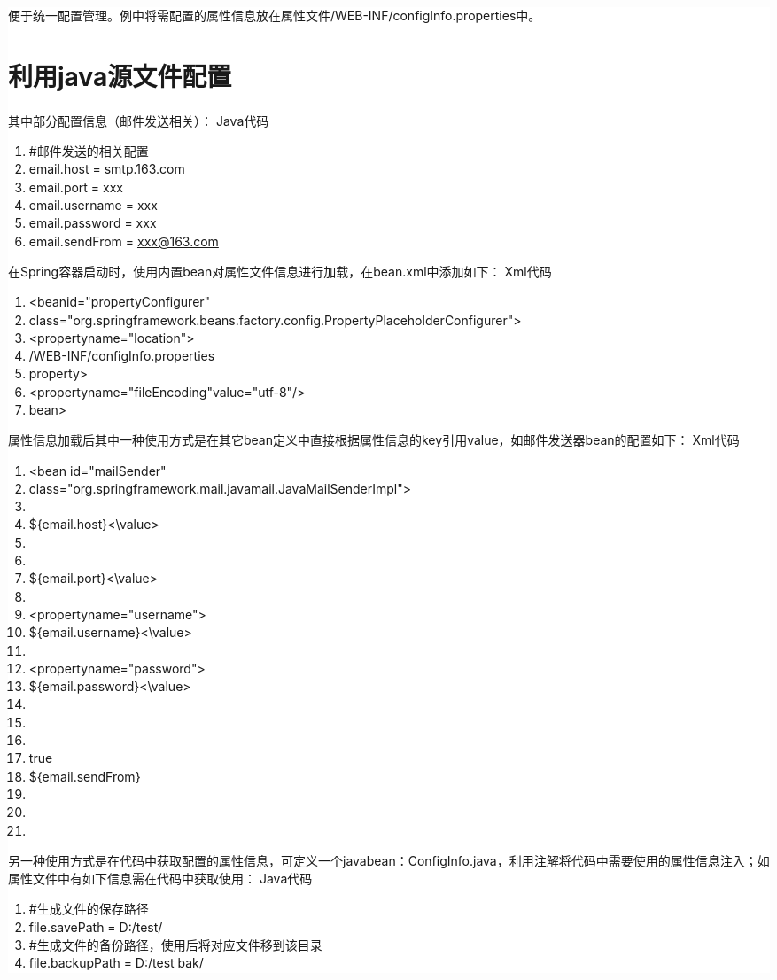 便于统一配置管理。例中将需配置的属性信息放在属性文件/WEB-INF/configInfo.properties中。 
# 利用java源文件配置
其中部分配置信息（邮件发送相关）： 
Java代码  

  1. #邮件发送的相关配置  
  2. email.host = smtp.163.com  
  3. email.port = xxx  
  4. email.username = xxx  
  5. email.password = xxx  
  6. email.sendFrom = xxx@163.com  

在Spring容器启动时，使用内置bean对属性文件信息进行加载，在bean.xml中添加如下： 
Xml代码  

  1. <beanid="propertyConfigurer"
  2. class="org.springframework.beans.factory.config.PropertyPlaceholderConfigurer">
  3. <propertyname="location">
  4. <value>/WEB-INF/configInfo.properties</value>
  5. property>
  6. <propertyname="fileEncoding"value="utf-8"/>
  7. bean>

属性信息加载后其中一种使用方式是在其它bean定义中直接根据属性信息的key引用value，如邮件发送器bean的配置如下： 
Xml代码  

  1. <bean id="mailSender"
  2. class="org.springframework.mail.javamail.JavaMailSenderImpl">
  3. <property name="host">
  4. <value>${email.host}<\value>
  5. </property>
  6. <property name="port">
  7. <value>${email.port}<\value>
  8. </property>
  9. <propertyname="username">
  10. <value>${email.username}<\value>
  11. </property>
  12. <propertyname="password">
  13. <value>${email.password}<\value>
  14. </property>
  15. <property name="javaMail </Properties">
  16. <props>
  17. <prop key="mail.smtp.auth">true </prop>
  18. <prop key="sendFrom">${email.sendFrom}</prop>
  19. </props>
  20. </property>
  21. </bean>

另一种使用方式是在代码中获取配置的属性信息，可定义一个javabean：ConfigInfo.java，利用注解将代码中需要使用的属性信息注入；如属性文件中有如下信息需在代码中获取使用： 
Java代码  

  1. #生成文件的保存路径  
  2. file.savePath = D:/test/  
  3. #生成文件的备份路径，使用后将对应文件移到该目录  
  4. file.backupPath = D:/test bak/  
